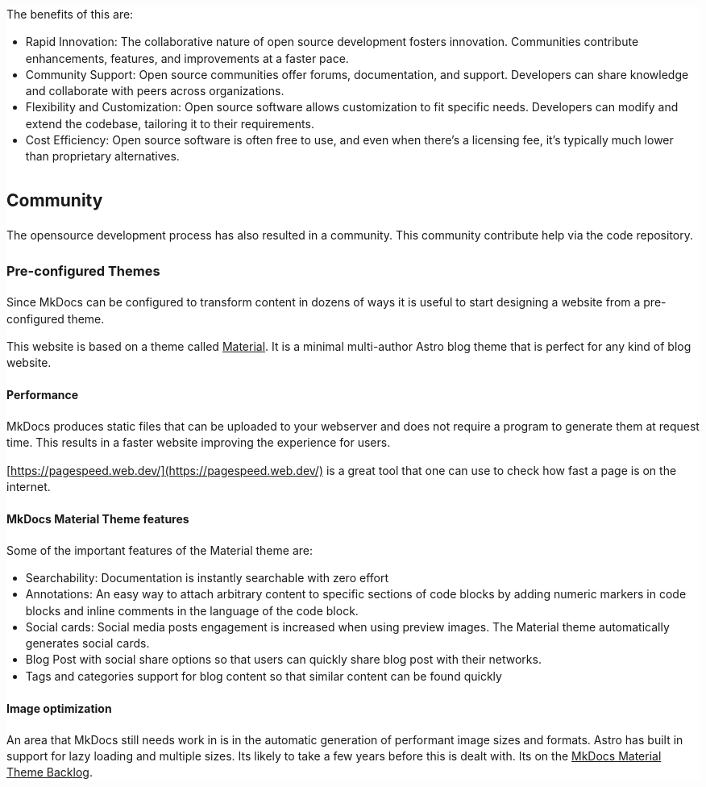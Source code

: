 The benefits of this are:

 * Rapid Innovation: The collaborative nature of open source development fosters innovation. Communities contribute enhancements, features, and improvements at a faster pace.
 * Community Support: Open source communities offer forums, documentation, and support. Developers can share knowledge and collaborate with peers across organizations.
 * Flexibility and Customization: Open source software allows customization to fit specific needs. Developers can modify and extend the codebase, tailoring it to their requirements.
 * Cost Efficiency: Open source software is often free to use, and even when there’s a licensing fee, it’s typically much lower than proprietary alternatives.

## Community

The opensource development process has also resulted in a community. This community contribute help via the code repository.

### Pre-configured Themes

Since MkDocs can be configured to transform content in dozens of ways it is useful to start designing a website from a pre-configured theme.

This website is based on a theme called [Material](https://squidfunk.github.io/mkdocs-material/). It is a minimal multi-author Astro blog theme that is perfect for any kind of blog website.


#### Performance

MkDocs produces static files that can be uploaded to your webserver and does not require a program to generate them at request time. This results in a faster website improving the experience for users.

[https://pagespeed.web.dev/](https://pagespeed.web.dev/) is a great tool that one can use to check how fast a page is on the internet.


#### MkDocs Material Theme features

Some of the important features of the Material theme are:

 * Searchability: Documentation is instantly searchable with zero effort
 * Annotations: An easy way to attach arbitrary content to specific sections of code blocks by adding numeric markers in code blocks and inline comments in the language of the code block.
 * Social cards: Social media posts engagement is increased when using preview images. The Material theme automatically generates social cards.
 * Blog Post with social share options so that users can quickly share blog post with their networks.
 * Tags and categories support for blog content so that similar content can be found quickly


#### Image optimization

An area that MkDocs still needs work in is in the automatic generation of performant image sizes and formats. Astro has built in support for lazy loading and multiple sizes. Its likely to take a few years before this is dealt with. Its on the [MkDocs Material Theme Backlog](https://github.com/users/squidfunk/projects/4).
